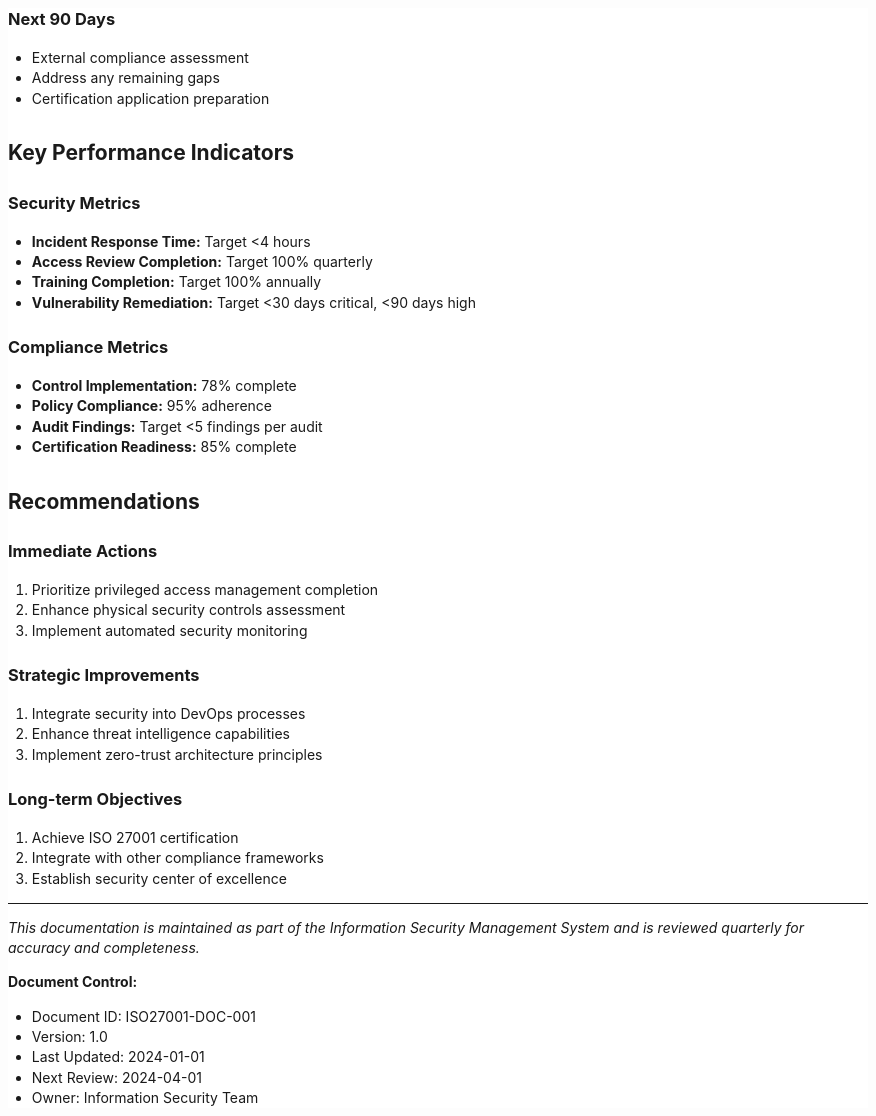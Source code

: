 ### Next 90 Days
- External compliance assessment
- Address any remaining gaps
- Certification application preparation

## Key Performance Indicators

### Security Metrics
- **Incident Response Time:** Target <4 hours
- **Access Review Completion:** Target 100% quarterly
- **Training Completion:** Target 100% annually
- **Vulnerability Remediation:** Target <30 days critical, <90 days high

### Compliance Metrics
- **Control Implementation:** 78% complete
- **Policy Compliance:** 95% adherence
- **Audit Findings:** Target <5 findings per audit
- **Certification Readiness:** 85% complete

## Recommendations

### Immediate Actions
1. Prioritize privileged access management completion
2. Enhance physical security controls assessment
3. Implement automated security monitoring

### Strategic Improvements
1. Integrate security into DevOps processes
2. Enhance threat intelligence capabilities
3. Implement zero-trust architecture principles

### Long-term Objectives
1. Achieve ISO 27001 certification
2. Integrate with other compliance frameworks
3. Establish security center of excellence

---

*This documentation is maintained as part of the Information Security Management System and is reviewed quarterly for accuracy and completeness.*

**Document Control:**
- Document ID: ISO27001-DOC-001
- Version: 1.0
- Last Updated: 2024-01-01
- Next Review: 2024-04-01
- Owner: Information Security Team
